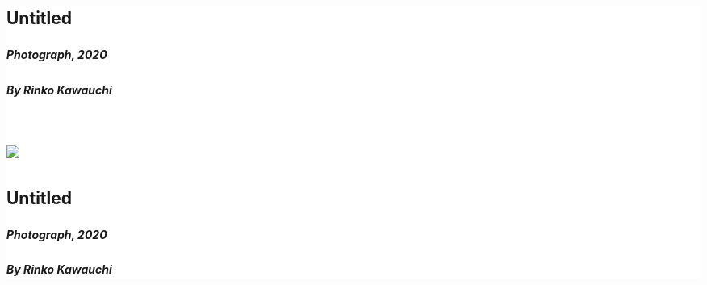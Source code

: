 </div>

</div>

<div class="g-ad g-block" data-bkg="#fff">

<div id="mid78" class="place-ad" data-position="mid78" data-size-key="default">

</div>

</div>

<div id="art" class="g-art g-block" data-bkg="#000" data-navhed="">

<div class="g-art-block g-vertical g-right">

<div class="g-mobile">

## Untitled

##### Photograph, 2020

##### By Rinko Kawauchi

</div>

<div class="g-art-content">

<div class="g-art-image">

<div class="g-asset g-image g-asset-width-full" style="">

<div data-role="img">

<div class="g-asset_inner">

![](data:image/gif;base64,R0lGODlhAQABAIAAAAAAAP///yH5BAEAAAAALAAAAAABAAEAAAIBRAA7)

![](https://static01.graylady3jvrrxbe.onion/images/2020/05/24/magazine/24mag-quarantine-kawauchi/24mag-quarantine-kawauchi-master495.jpg)

</div>

</div>

</div>

</div>

<div class="g-art-info">

<div class="g-art-meta">

## Untitled

##### Photograph, 2020

##### By Rinko Kawauchi

</div>
